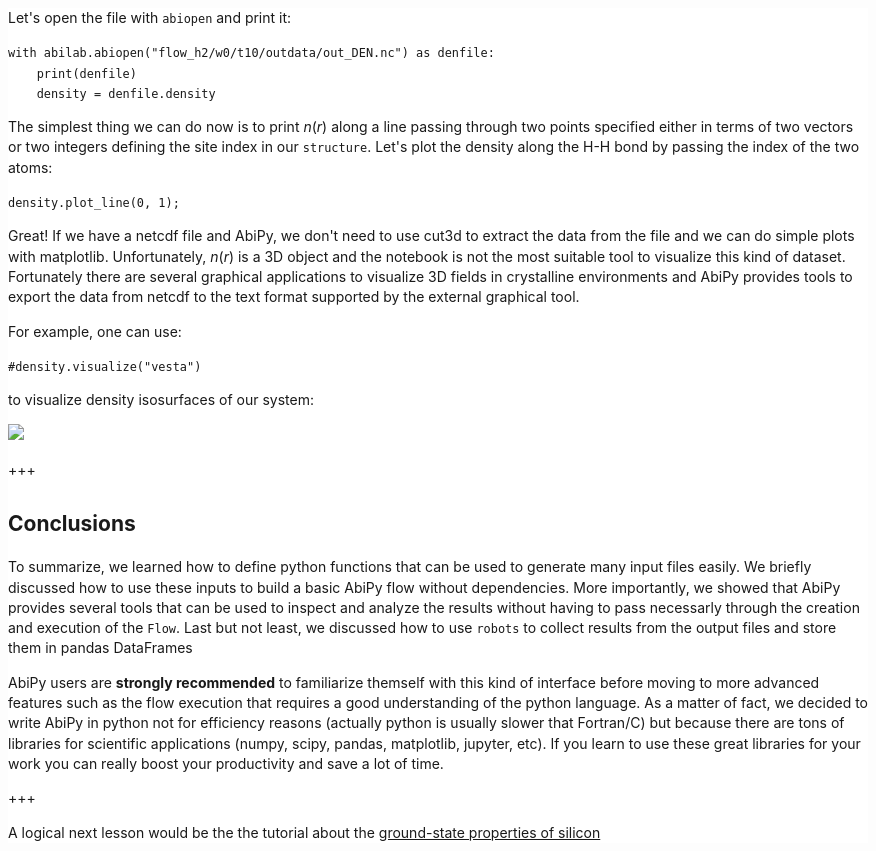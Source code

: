 Let's open the file with `abiopen` and print it:

```{code-cell} ipython3
with abilab.abiopen("flow_h2/w0/t10/outdata/out_DEN.nc") as denfile:
    print(denfile)
    density = denfile.density
```

The simplest thing we can do now is to print $n(r)$ along a line passing through two points specified 
either in terms of two vectors or two integers defining the site index in our `structure`.
Let's plot the density along the H-H bond by passing the index of the two atoms:

```{code-cell} ipython3
density.plot_line(0, 1);
```

Great! If we have a netcdf file and AbiPy, we don't need to use cut3d to extract the data from the file
and we can do simple plots with matplotlib.
Unfortunately, $n(r)$ is a 3D object and the notebook is not the most suitable tool to visualize this kind of dataset.
Fortunately there are several graphical applications to visualize 3D fields in crystalline environments
and AbiPy provides tools to export the data from netcdf to the text format supported by the external graphical tool.

For example, one can use:

```{code-cell} ipython3
#density.visualize("vesta")
```

to visualize density isosurfaces of our system:

![](https://github.com/abinit/abipy_assets/blob/master/h2_density.png?raw=true)

+++

## Conclusions

To summarize, we learned how to define python functions that can be used to generate many input files easily.
We briefly discussed how to use these inputs to build a basic AbiPy flow without dependencies.
More importantly, we showed that AbiPy provides several tools that can be used to inspect and analyze 
the results without having to pass necessarly through the creation and execution of the `Flow`.
Last but not least, we discussed how to use `robots` to collect results from the output files and store 
them in pandas DataFrames

AbiPy users are **strongly recommended** to familiarize themself with this kind of interface before
moving to more advanced features such as the flow execution that requires a good understanding of the python language.
As a matter of fact, we decided to write AbiPy in python not for efficiency reasons (actually python 
is usually slower that Fortran/C) but because there are tons of libraries for scientific applications 
(numpy, scipy, pandas, matplotlib, jupyter, etc).
If you learn to use these great libraries for your work you can really boost your productivity and save a lot of time.

+++

A logical next lesson would be the the tutorial about the 
[ground-state properties of silicon](https://nbviewer.jupyter.org/github/abinit/abitutorials/blob/master/abitutorials/base3/lesson_base3.ipynb)
